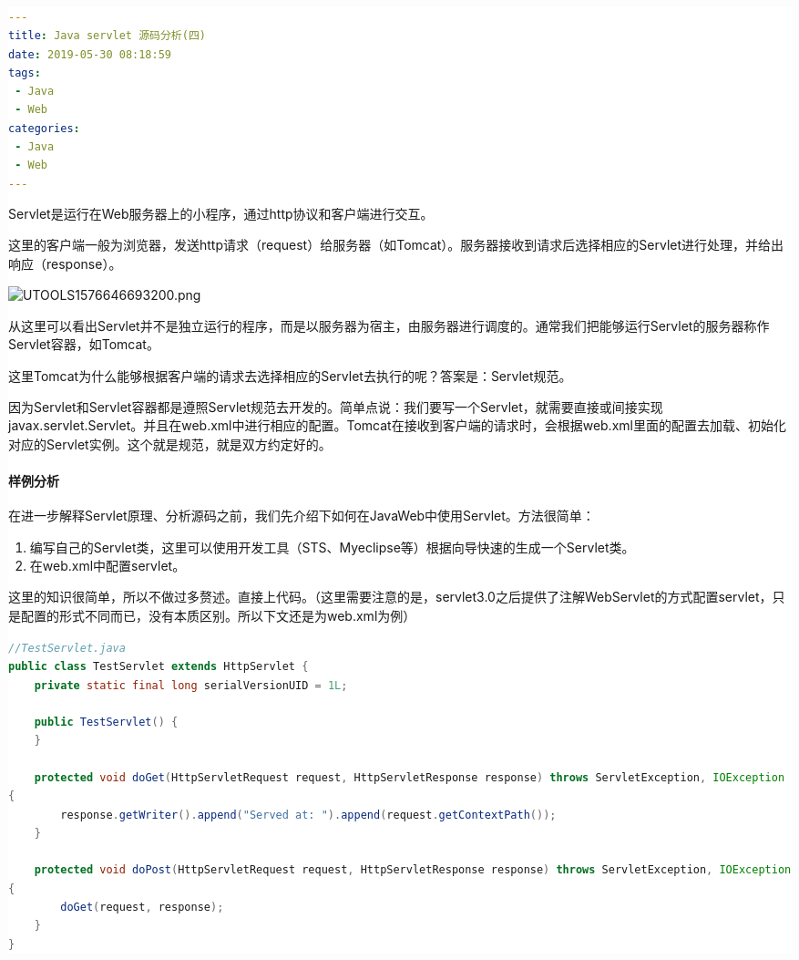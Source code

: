 ```yaml
---
title: Java servlet 源码分析(四)
date: 2019-05-30 08:18:59
tags:
 - Java
 - Web
categories:
 - Java
 - Web
---
```


Servlet是运行在Web服务器上的小程序，通过http协议和客户端进行交互。

 这里的客户端一般为浏览器，发送http请求（request）给服务器（如Tomcat）。服务器接收到请求后选择相应的Servlet进行处理，并给出响应（response）。



![UTOOLS1576646693200.png](https://upload.cc/i1/2019/12/18/myVvU8.png)

从这里可以看出Servlet并不是独立运行的程序，而是以服务器为宿主，由服务器进行调度的。通常我们把能够运行Servlet的服务器称作Servlet容器，如Tomcat。

这里Tomcat为什么能够根据客户端的请求去选择相应的Servlet去执行的呢？答案是：Servlet规范。

因为Servlet和Servlet容器都是遵照Servlet规范去开发的。简单点说：我们要写一个Servlet，就需要直接或间接实现javax.servlet.Servlet。并且在web.xml中进行相应的配置。Tomcat在接收到客户端的请求时，会根据web.xml里面的配置去加载、初始化对应的Servlet实例。这个就是规范，就是双方约定好的。

#### 样例分析

在进一步解释Servlet原理、分析源码之前，我们先介绍下如何在JavaWeb中使用Servlet。方法很简单：

1. 编写自己的Servlet类，这里可以使用开发工具（STS、Myeclipse等）根据向导快速的生成一个Servlet类。
2. 在web.xml中配置servlet。

这里的知识很简单，所以不做过多赘述。直接上代码。（这里需要注意的是，servlet3.0之后提供了注解WebServlet的方式配置servlet，只是配置的形式不同而已，没有本质区别。所以下文还是为web.xml为例）

```java
//TestServlet.java
public class TestServlet extends HttpServlet {
    private static final long serialVersionUID = 1L;

    public TestServlet() {
    }

    protected void doGet(HttpServletRequest request, HttpServletResponse response) throws ServletException, IOException {
        response.getWriter().append("Served at: ").append(request.getContextPath());
    }

    protected void doPost(HttpServletRequest request, HttpServletResponse response) throws ServletException, IOException {
        doGet(request, response);
    }
}

```
